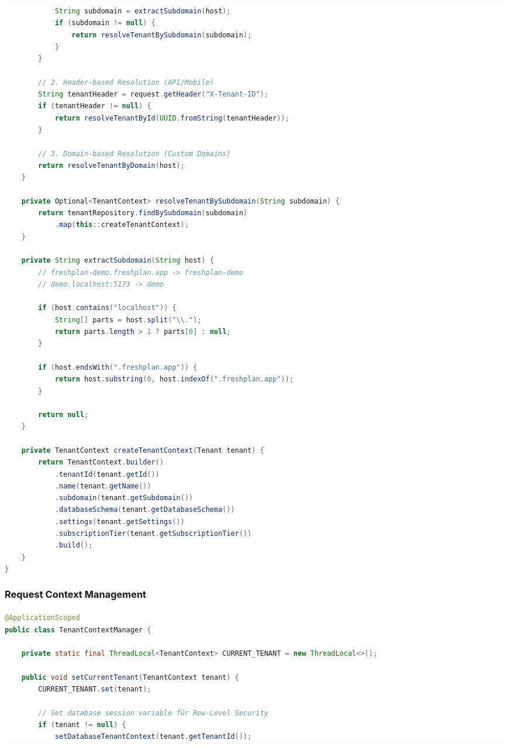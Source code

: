 ```java
            String subdomain = extractSubdomain(host);
            if (subdomain != null) {
                return resolveTenantBySubdomain(subdomain);
            }
        }
        
        // 2. Header-based Resolution (API/Mobile)
        String tenantHeader = request.getHeader("X-Tenant-ID");
        if (tenantHeader != null) {
            return resolveTenantById(UUID.fromString(tenantHeader));
        }
        
        // 3. Domain-based Resolution (Custom Domains)
        return resolveTenantByDomain(host);
    }
    
    private Optional<TenantContext> resolveTenantBySubdomain(String subdomain) {
        return tenantRepository.findBySubdomain(subdomain)
            .map(this::createTenantContext);
    }
    
    private String extractSubdomain(String host) {
        // freshplan-demo.freshplan.app -> freshplan-demo
        // demo.localhost:5173 -> demo
        
        if (host.contains("localhost")) {
            String[] parts = host.split("\\.");
            return parts.length > 1 ? parts[0] : null;
        }
        
        if (host.endsWith(".freshplan.app")) {
            return host.substring(0, host.indexOf(".freshplan.app"));
        }
        
        return null;
    }
    
    private TenantContext createTenantContext(Tenant tenant) {
        return TenantContext.builder()
            .tenantId(tenant.getId())
            .name(tenant.getName())
            .subdomain(tenant.getSubdomain())
            .databaseSchema(tenant.getDatabaseSchema())
            .settings(tenant.getSettings())
            .subscriptionTier(tenant.getSubscriptionTier())
            .build();
    }
}
```

### Request Context Management
```java
@ApplicationScoped
public class TenantContextManager {
    
    private static final ThreadLocal<TenantContext> CURRENT_TENANT = new ThreadLocal<>();
    
    public void setCurrentTenant(TenantContext tenant) {
        CURRENT_TENANT.set(tenant);
        
        // Set database session variable für Row-Level Security
        if (tenant != null) {
            setDatabaseTenantContext(tenant.getTenantId());
```
